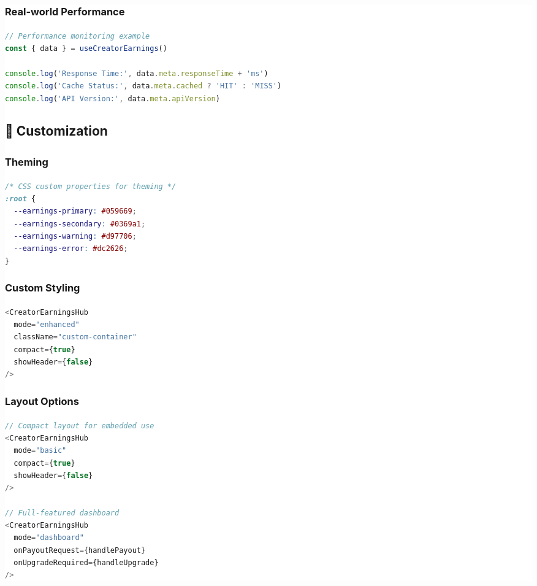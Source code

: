 ### Real-world Performance

```typescript
// Performance monitoring example
const { data } = useCreatorEarnings()

console.log('Response Time:', data.meta.responseTime + 'ms')
console.log('Cache Status:', data.meta.cached ? 'HIT' : 'MISS')
console.log('API Version:', data.meta.apiVersion)
```

## 🎨 Customization

### Theming

```css
/* CSS custom properties for theming */
:root {
  --earnings-primary: #059669;
  --earnings-secondary: #0369a1;
  --earnings-warning: #d97706;
  --earnings-error: #dc2626;
}
```

### Custom Styling

```typescript
<CreatorEarningsHub
  mode="enhanced"
  className="custom-container"
  compact={true}
  showHeader={false}
/>
```

### Layout Options

```typescript
// Compact layout for embedded use
<CreatorEarningsHub
  mode="basic"
  compact={true}
  showHeader={false}
/>

// Full-featured dashboard
<CreatorEarningsHub
  mode="dashboard"
  onPayoutRequest={handlePayout}
  onUpgradeRequired={handleUpgrade}
/>
```
